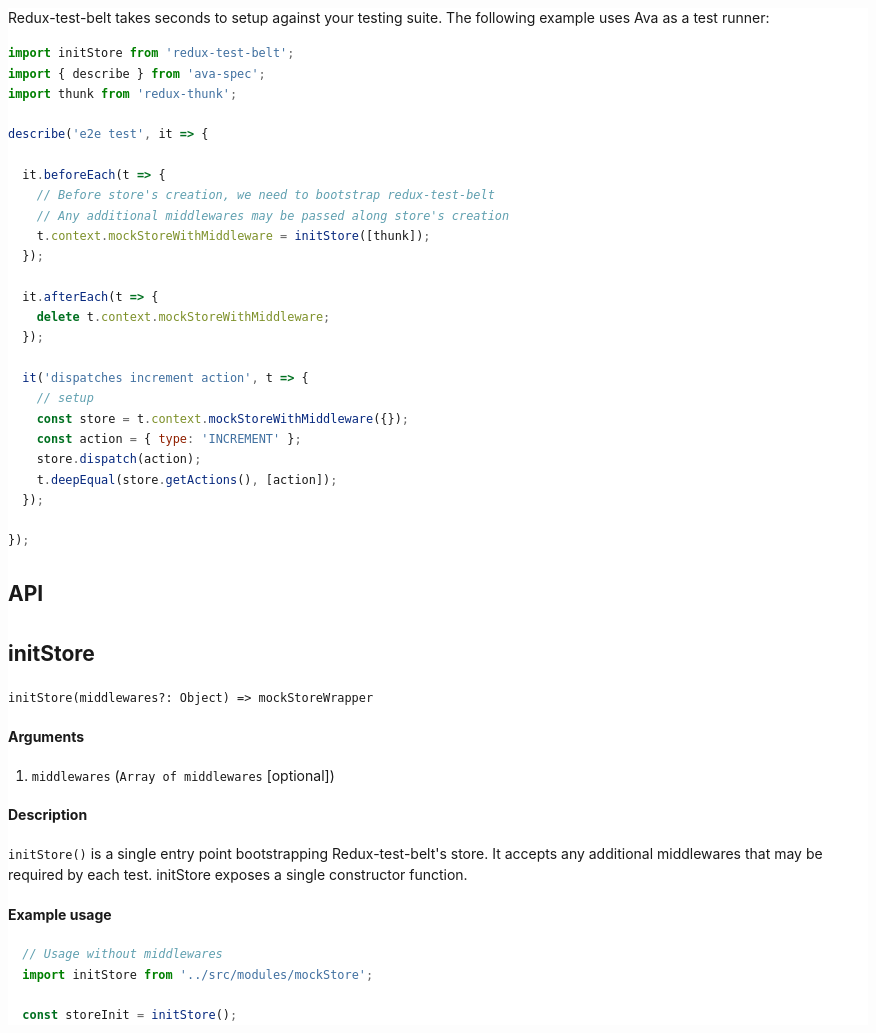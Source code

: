 Redux-test-belt takes seconds to setup against your testing suite.
The following example uses Ava as a test runner:

```js
import initStore from 'redux-test-belt';
import { describe } from 'ava-spec';
import thunk from 'redux-thunk';

describe('e2e test', it => {

  it.beforeEach(t => {
    // Before store's creation, we need to bootstrap redux-test-belt
    // Any additional middlewares may be passed along store's creation
    t.context.mockStoreWithMiddleware = initStore([thunk]);
  });

  it.afterEach(t => {
    delete t.context.mockStoreWithMiddleware;
  });

  it('dispatches increment action', t => {
    // setup
    const store = t.context.mockStoreWithMiddleware({});
    const action = { type: 'INCREMENT' };
    store.dispatch(action);
    t.deepEqual(store.getActions(), [action]);
  });

});
```

## API

## initStore
    initStore(middlewares?: Object) => mockStoreWrapper

#### Arguments
  1. `middlewares` (`Array of middlewares` [optional])

#### Description
`initStore()` is a single entry point bootstrapping Redux-test-belt's store. It accepts any additional middlewares that
may be required by each test. initStore exposes a single constructor function.

#### Example usage

```js
  // Usage without middlewares
  import initStore from '../src/modules/mockStore';

  const storeInit = initStore();
```
